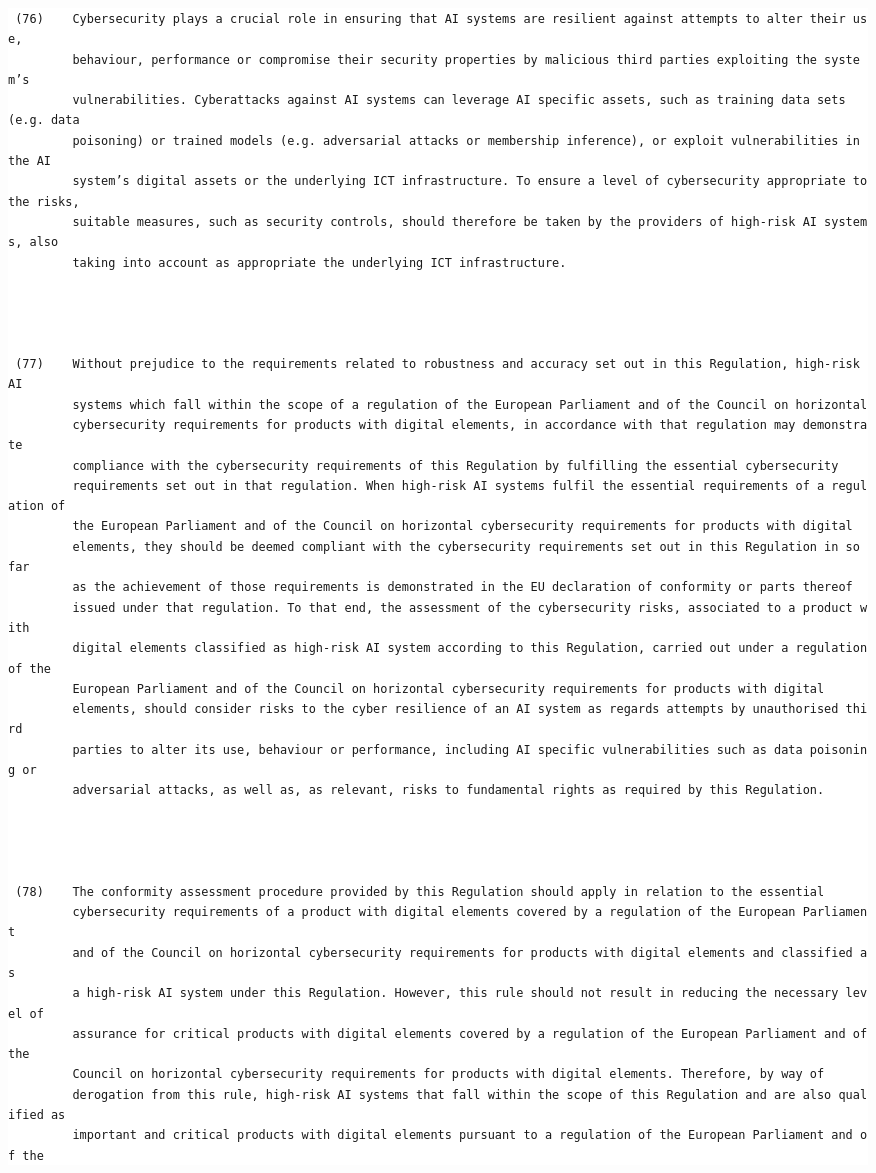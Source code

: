 


     (76)    Cybersecurity plays a crucial role in ensuring that AI systems are resilient against attempts to alter their use,
             behaviour, performance or compromise their security properties by malicious third parties exploiting the system’s
             vulnerabilities. Cyberattacks against AI systems can leverage AI specific assets, such as training data sets (e.g. data
             poisoning) or trained models (e.g. adversarial attacks or membership inference), or exploit vulnerabilities in the AI
             system’s digital assets or the underlying ICT infrastructure. To ensure a level of cybersecurity appropriate to the risks,
             suitable measures, such as security controls, should therefore be taken by the providers of high-risk AI systems, also
             taking into account as appropriate the underlying ICT infrastructure.




     (77)    Without prejudice to the requirements related to robustness and accuracy set out in this Regulation, high-risk AI
             systems which fall within the scope of a regulation of the European Parliament and of the Council on horizontal
             cybersecurity requirements for products with digital elements, in accordance with that regulation may demonstrate
             compliance with the cybersecurity requirements of this Regulation by fulfilling the essential cybersecurity
             requirements set out in that regulation. When high-risk AI systems fulfil the essential requirements of a regulation of
             the European Parliament and of the Council on horizontal cybersecurity requirements for products with digital
             elements, they should be deemed compliant with the cybersecurity requirements set out in this Regulation in so far
             as the achievement of those requirements is demonstrated in the EU declaration of conformity or parts thereof
             issued under that regulation. To that end, the assessment of the cybersecurity risks, associated to a product with
             digital elements classified as high-risk AI system according to this Regulation, carried out under a regulation of the
             European Parliament and of the Council on horizontal cybersecurity requirements for products with digital
             elements, should consider risks to the cyber resilience of an AI system as regards attempts by unauthorised third
             parties to alter its use, behaviour or performance, including AI specific vulnerabilities such as data poisoning or
             adversarial attacks, as well as, as relevant, risks to fundamental rights as required by this Regulation.




     (78)    The conformity assessment procedure provided by this Regulation should apply in relation to the essential
             cybersecurity requirements of a product with digital elements covered by a regulation of the European Parliament
             and of the Council on horizontal cybersecurity requirements for products with digital elements and classified as
             a high-risk AI system under this Regulation. However, this rule should not result in reducing the necessary level of
             assurance for critical products with digital elements covered by a regulation of the European Parliament and of the
             Council on horizontal cybersecurity requirements for products with digital elements. Therefore, by way of
             derogation from this rule, high-risk AI systems that fall within the scope of this Regulation and are also qualified as
             important and critical products with digital elements pursuant to a regulation of the European Parliament and of the